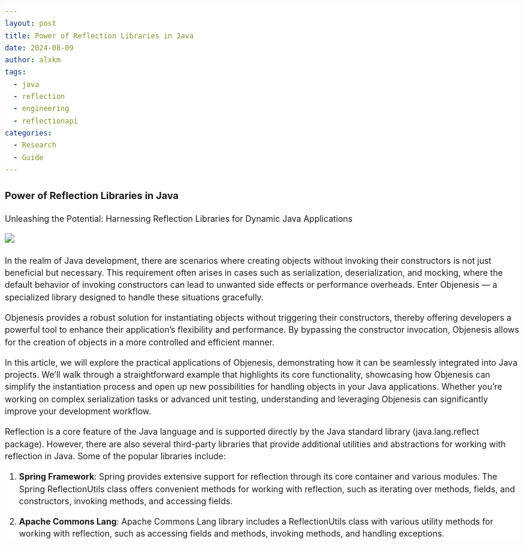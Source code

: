 ```yaml
---
layout: post
title: Power of Reflection Libraries in Java
date: 2024-08-09
author: alxkm
tags:
  - java
  - reflection
  - engineering
  - reflectionapi
categories:
  - Research
  - Guide
---
```



### Power of Reflection Libraries in Java

Unleashing the Potential: Harnessing Reflection Libraries for Dynamic Java Applications

![](https://cdn-images-1.medium.com/max/2000/1*oxQAqm_oDH-5DqJRlLLsMA.jpeg)

In the realm of Java development, there are scenarios where creating objects without invoking their constructors is not just beneficial but necessary. This requirement often arises in cases such as serialization, deserialization, and mocking, where the default behavior of invoking constructors can lead to unwanted side effects or performance overheads. Enter Objenesis — a specialized library designed to handle these situations gracefully.

Objenesis provides a robust solution for instantiating objects without triggering their constructors, thereby offering developers a powerful tool to enhance their application’s flexibility and performance. By bypassing the constructor invocation, Objenesis allows for the creation of objects in a more controlled and efficient manner.

In this article, we will explore the practical applications of Objenesis, demonstrating how it can be seamlessly integrated into Java projects. We’ll walk through a straightforward example that highlights its core functionality, showcasing how Objenesis can simplify the instantiation process and open up new possibilities for handling objects in your Java applications. Whether you’re working on complex serialization tasks or advanced unit testing, understanding and leveraging Objenesis can significantly improve your development workflow.

Reflection is a core feature of the Java language and is supported directly by the Java standard library (java.lang.reflect package). However, there are also several third-party libraries that provide additional utilities and abstractions for working with reflection in Java. Some of the popular libraries include:

1. **Spring Framework**: Spring provides extensive support for reflection through its core container and various modules. The Spring ReflectionUtils class offers convenient methods for working with reflection, such as iterating over methods, fields, and constructors, invoking methods, and accessing fields.

2. **Apache Commons Lang**: Apache Commons Lang library includes a ReflectionUtils class with various utility methods for working with reflection, such as accessing fields and methods, invoking methods, and handling exceptions.

